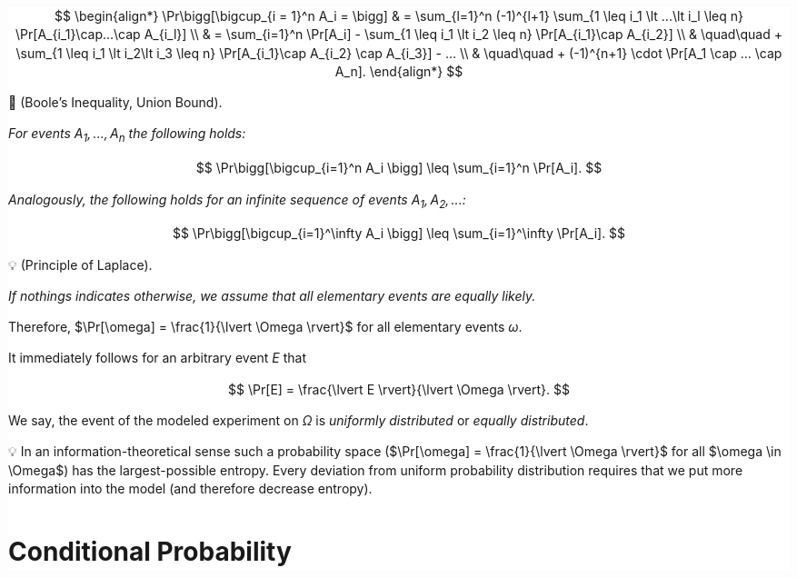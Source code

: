 $$
\begin{align*}
\Pr\bigg[\bigcup_{i = 1}^n A_i  = \bigg] & = \sum_{l=1}^n (-1)^{l+1} \sum_{1 \leq i_1 \lt ...\lt i_l \leq n} \Pr[A_{i_1}\cap...\cap A_{i_l}] \\
& = \sum_{i=1}^n \Pr[A_i] - \sum_{1 \leq i_1 \lt i_2 \leq n} \Pr[A_{i_1}\cap A_{i_2}] \\
& \quad\quad + \sum_{1 \leq i_1 \lt i_2\lt i_3 \leq n} \Pr[A_{i_1}\cap A_{i_2} \cap A_{i_3}] - ... \\
& \quad\quad + (-1)^{n+1} \cdot \Pr[A_1 \cap ... \cap A_n].
\end{align*}
$$

</aside>

<aside>
📎 (Boole’s Inequality, Union Bound).

*For events $A_1, ..., A_n$ the following holds:*

$$
\Pr\bigg[\bigcup_{i=1}^n A_i \bigg] \leq \sum_{i=1}^n \Pr[A_i].
$$

*Analogously, the following holds for an infinite sequence of events $A_1, A_2,...$:*

$$
\Pr\bigg[\bigcup_{i=1}^\infty A_i \bigg] \leq \sum_{i=1}^\infty \Pr[A_i].
$$

</aside>

<aside>
💡 (Principle of Laplace).

*If nothings indicates otherwise, we assume that all elementary events are equally likely.*

Therefore, $\Pr[\omega] = \frac{1}{\lvert \Omega \rvert}$ for all elementary events $\omega$.

It immediately follows for an arbitrary event $E$ that 

$$
\Pr[E] = \frac{\lvert E \rvert}{\lvert \Omega \rvert}.
$$

We say, the event of the modeled experiment on $\Omega$ is *uniformly distributed* or *equally distributed*.

</aside>

<aside>
💡 In an information-theoretical sense such a probability space ($\Pr[\omega] = \frac{1}{\lvert \Omega \rvert}$ for all $\omega \in \Omega$) has the largest-possible entropy. Every deviation from uniform probability distribution requires that we put more information into the model (and therefore decrease entropy).

</aside>

# Conditional Probability
